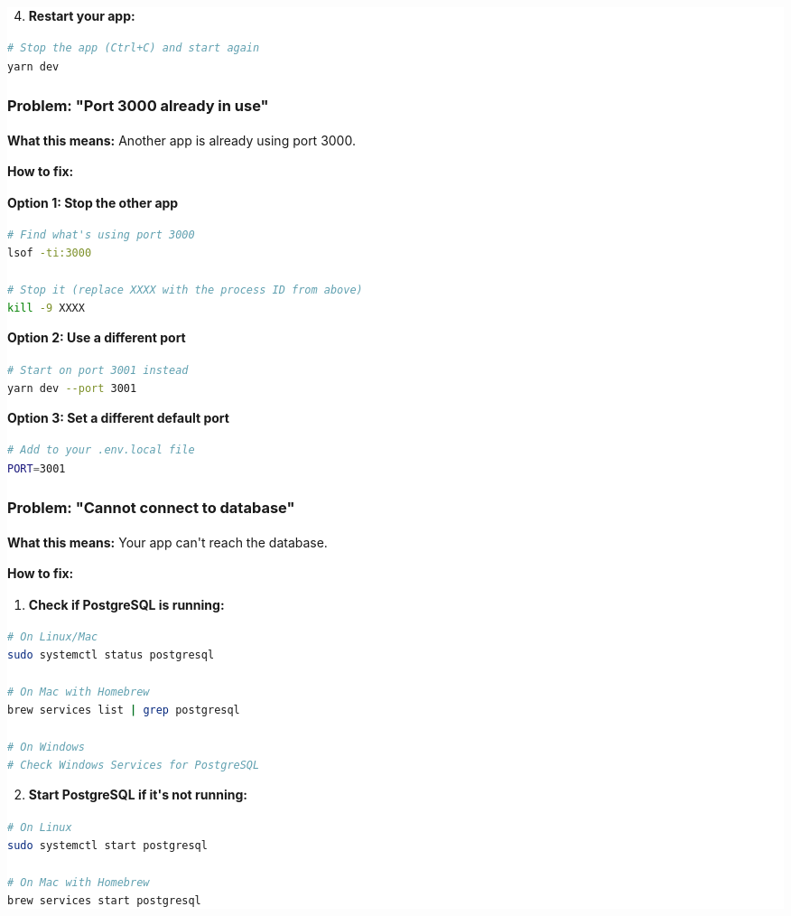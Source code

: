 4. **Restart your app:**
```bash
# Stop the app (Ctrl+C) and start again
yarn dev
```

### Problem: "Port 3000 already in use"

**What this means:** Another app is already using port 3000.

**How to fix:**

**Option 1: Stop the other app**
```bash
# Find what's using port 3000
lsof -ti:3000

# Stop it (replace XXXX with the process ID from above)
kill -9 XXXX
```

**Option 2: Use a different port**
```bash
# Start on port 3001 instead
yarn dev --port 3001
```

**Option 3: Set a different default port**
```bash
# Add to your .env.local file
PORT=3001
```

### Problem: "Cannot connect to database"

**What this means:** Your app can't reach the database.

**How to fix:**

1. **Check if PostgreSQL is running:**
```bash
# On Linux/Mac
sudo systemctl status postgresql

# On Mac with Homebrew
brew services list | grep postgresql

# On Windows
# Check Windows Services for PostgreSQL
```

2. **Start PostgreSQL if it's not running:**
```bash
# On Linux
sudo systemctl start postgresql

# On Mac with Homebrew
brew services start postgresql
```

